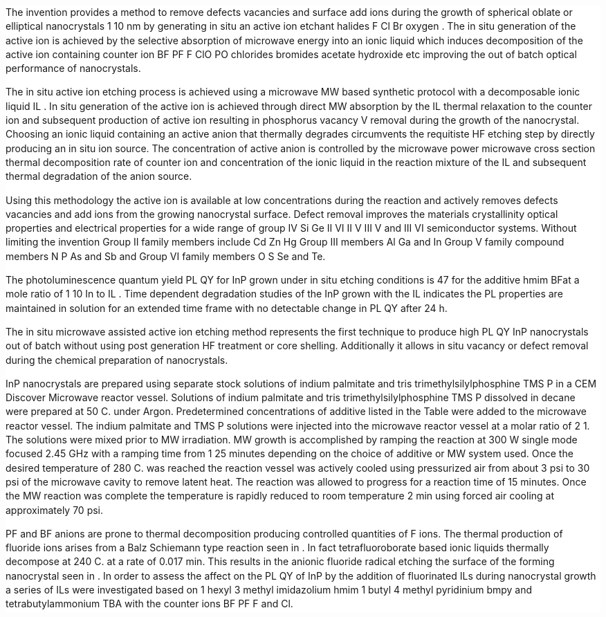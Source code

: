 The invention provides a method to remove defects vacancies and surface add ions during the growth of spherical oblate or elliptical nanocrystals 1 10 nm by generating in situ an active ion etchant halides F Cl Br oxygen . The in situ generation of the active ion is achieved by the selective absorption of microwave energy into an ionic liquid which induces decomposition of the active ion containing counter ion BF PF F ClO PO chlorides bromides acetate hydroxide etc improving the out of batch optical performance of nanocrystals.

The in situ active ion etching process is achieved using a microwave MW based synthetic protocol with a decomposable ionic liquid IL . In situ generation of the active ion is achieved through direct MW absorption by the IL thermal relaxation to the counter ion and subsequent production of active ion resulting in phosphorus vacancy V removal during the growth of the nanocrystal. Choosing an ionic liquid containing an active anion that thermally degrades circumvents the requitiste HF etching step by directly producing an in situ ion source. The concentration of active anion is controlled by the microwave power microwave cross section thermal decomposition rate of counter ion and concentration of the ionic liquid in the reaction mixture of the IL and subsequent thermal degradation of the anion source.

Using this methodology the active ion is available at low concentrations during the reaction and actively removes defects vacancies and add ions from the growing nanocrystal surface. Defect removal improves the materials crystallinity optical properties and electrical properties for a wide range of group IV Si Ge II VI II V III V and III VI semiconductor systems. Without limiting the invention Group II family members include Cd Zn Hg Group III members Al Ga and In Group V family compound members N P As and Sb and Group VI family members O S Se and Te.

The photoluminescence quantum yield PL QY for InP grown under in situ etching conditions is 47 for the additive hmim BFat a mole ratio of 1 10 In to IL . Time dependent degradation studies of the InP grown with the IL indicates the PL properties are maintained in solution for an extended time frame with no detectable change in PL QY after 24 h.

The in situ microwave assisted active ion etching method represents the first technique to produce high PL QY InP nanocrystals out of batch without using post generation HF treatment or core shelling. Additionally it allows in situ vacancy or defect removal during the chemical preparation of nanocrystals.

InP nanocrystals are prepared using separate stock solutions of indium palmitate and tris trimethylsilylphosphine TMS P in a CEM Discover Microwave reactor vessel. Solutions of indium palmitate and tris trimethylsilylphosphine TMS P dissolved in decane were prepared at 50 C. under Argon. Predetermined concentrations of additive listed in the Table were added to the microwave reactor vessel. The indium palmitate and TMS P solutions were injected into the microwave reactor vessel at a molar ratio of 2 1. The solutions were mixed prior to MW irradiation. MW growth is accomplished by ramping the reaction at 300 W single mode focused 2.45 GHz with a ramping time from 1 25 minutes depending on the choice of additive or MW system used. Once the desired temperature of 280 C. was reached the reaction vessel was actively cooled using pressurized air from about 3 psi to 30 psi of the microwave cavity to remove latent heat. The reaction was allowed to progress for a reaction time of 15 minutes. Once the MW reaction was complete the temperature is rapidly reduced to room temperature 2 min using forced air cooling at approximately 70 psi.

 PF and BF anions are prone to thermal decomposition producing controlled quantities of F ions. The thermal production of fluoride ions arises from a Balz Schiemann type reaction seen in . In fact tetrafluoroborate based ionic liquids thermally decompose at 240 C. at a rate of 0.017 min. This results in the anionic fluoride radical etching the surface of the forming nanocrystal seen in . In order to assess the affect on the PL QY of InP by the addition of fluorinated ILs during nanocrystal growth a series of ILs were investigated based on 1 hexyl 3 methyl imidazolium hmim 1 butyl 4 methyl pyridinium bmpy and tetrabutylammonium TBA with the counter ions BF PF F and Cl.
